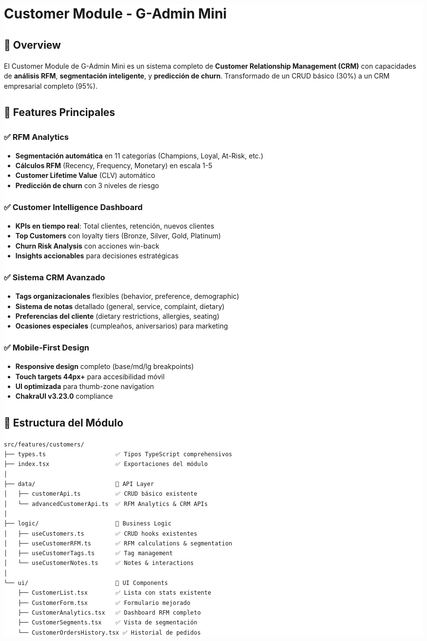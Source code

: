 # Customer Module - G-Admin Mini

## 🎯 Overview

El Customer Module de G-Admin Mini es un sistema completo de **Customer Relationship Management (CRM)** con capacidades de **análisis RFM**, **segmentación inteligente**, y **predicción de churn**. Transformado de un CRUD básico (30%) a un CRM empresarial completo (95%).

## 🚀 Features Principales

### ✅ RFM Analytics
- **Segmentación automática** en 11 categorías (Champions, Loyal, At-Risk, etc.)
- **Cálculos RFM** (Recency, Frequency, Monetary) en escala 1-5
- **Customer Lifetime Value** (CLV) automático
- **Predicción de churn** con 3 niveles de riesgo

### ✅ Customer Intelligence Dashboard
- **KPIs en tiempo real**: Total clientes, retención, nuevos clientes
- **Top Customers** con loyalty tiers (Bronze, Silver, Gold, Platinum)
- **Churn Risk Analysis** con acciones win-back
- **Insights accionables** para decisiones estratégicas

### ✅ Sistema CRM Avanzado
- **Tags organizacionales** flexibles (behavior, preference, demographic)
- **Sistema de notas** detallado (general, service, complaint, dietary)
- **Preferencias del cliente** (dietary restrictions, allergies, seating)
- **Ocasiones especiales** (cumpleaños, aniversarios) para marketing

### ✅ Mobile-First Design
- **Responsive design** completo (base/md/lg breakpoints)
- **Touch targets 44px+** para accesibilidad móvil
- **UI optimizada** para thumb-zone navigation
- **ChakraUI v3.23.0** compliance

## 📁 Estructura del Módulo

```
src/features/customers/
├── types.ts                    ✅ Tipos TypeScript comprehensivos
├── index.tsx                   ✅ Exportaciones del módulo
│
├── data/                       📁 API Layer
│   ├── customerApi.ts          ✅ CRUD básico existente
│   └── advancedCustomerApi.ts  ✅ RFM Analytics & CRM APIs
│
├── logic/                      📁 Business Logic
│   ├── useCustomers.ts         ✅ CRUD hooks existentes
│   ├── useCustomerRFM.ts       ✅ RFM calculations & segmentation
│   ├── useCustomerTags.ts      ✅ Tag management
│   └── useCustomerNotes.ts     ✅ Notes & interactions
│
└── ui/                         📁 UI Components
    ├── CustomerList.tsx        ✅ Lista con stats existente
    ├── CustomerForm.tsx        ✅ Formulario mejorado
    ├── CustomerAnalytics.tsx   ✅ Dashboard RFM completo
    ├── CustomerSegments.tsx    ✅ Vista de segmentación
    └── CustomerOrdersHistory.tsx ✅ Historial de pedidos
```
